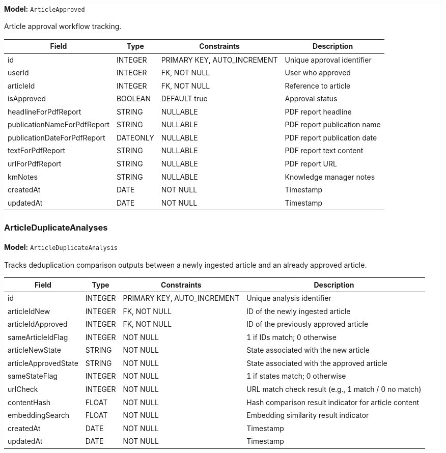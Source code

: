 **Model:** `ArticleApproved`

Article approval workflow tracking.

| Field                       | Type     | Constraints                 | Description                 |
| --------------------------- | -------- | --------------------------- | --------------------------- |
| id                          | INTEGER  | PRIMARY KEY, AUTO_INCREMENT | Unique approval identifier  |
| userId                      | INTEGER  | FK, NOT NULL                | User who approved           |
| articleId                   | INTEGER  | FK, NOT NULL                | Reference to article        |
| isApproved                  | BOOLEAN  | DEFAULT true                | Approval status             |
| headlineForPdfReport        | STRING   | NULLABLE                    | PDF report headline         |
| publicationNameForPdfReport | STRING   | NULLABLE                    | PDF report publication name |
| publicationDateForPdfReport | DATEONLY | NULLABLE                    | PDF report publication date |
| textForPdfReport            | STRING   | NULLABLE                    | PDF report text content     |
| urlForPdfReport             | STRING   | NULLABLE                    | PDF report URL              |
| kmNotes                     | STRING   | NULLABLE                    | Knowledge manager notes     |
| createdAt                   | DATE     | NOT NULL                    | Timestamp                   |
| updatedAt                   | DATE     | NOT NULL                    | Timestamp                   |

### ArticleDuplicateAnalyses

**Model:** `ArticleDuplicateAnalysis`

Tracks deduplication comparison outputs between a newly ingested article and an already approved article.

| Field                | Type    | Constraints                 | Description                                          |
| -------------------- | ------- | --------------------------- | ---------------------------------------------------- |
| id                   | INTEGER | PRIMARY KEY, AUTO_INCREMENT | Unique analysis identifier                           |
| articleIdNew         | INTEGER | FK, NOT NULL                | ID of the newly ingested article                     |
| articleIdApproved    | INTEGER | FK, NOT NULL                | ID of the previously approved article                |
| sameArticleIdFlag    | INTEGER | NOT NULL                    | 1 if IDs match; 0 otherwise                          |
| articleNewState      | STRING  | NOT NULL                    | State associated with the new article                |
| articleApprovedState | STRING  | NOT NULL                    | State associated with the approved article           |
| sameStateFlag        | INTEGER | NOT NULL                    | 1 if states match; 0 otherwise                       |
| urlCheck             | INTEGER | NOT NULL                    | URL match check result (e.g., 1 match / 0 no match)  |
| contentHash          | FLOAT   | NOT NULL                    | Hash comparison result indicator for article content |
| embeddingSearch      | FLOAT   | NOT NULL                    | Embedding similarity result indicator                |
| createdAt            | DATE    | NOT NULL                    | Timestamp                                            |
| updatedAt            | DATE    | NOT NULL                    | Timestamp                                            |

